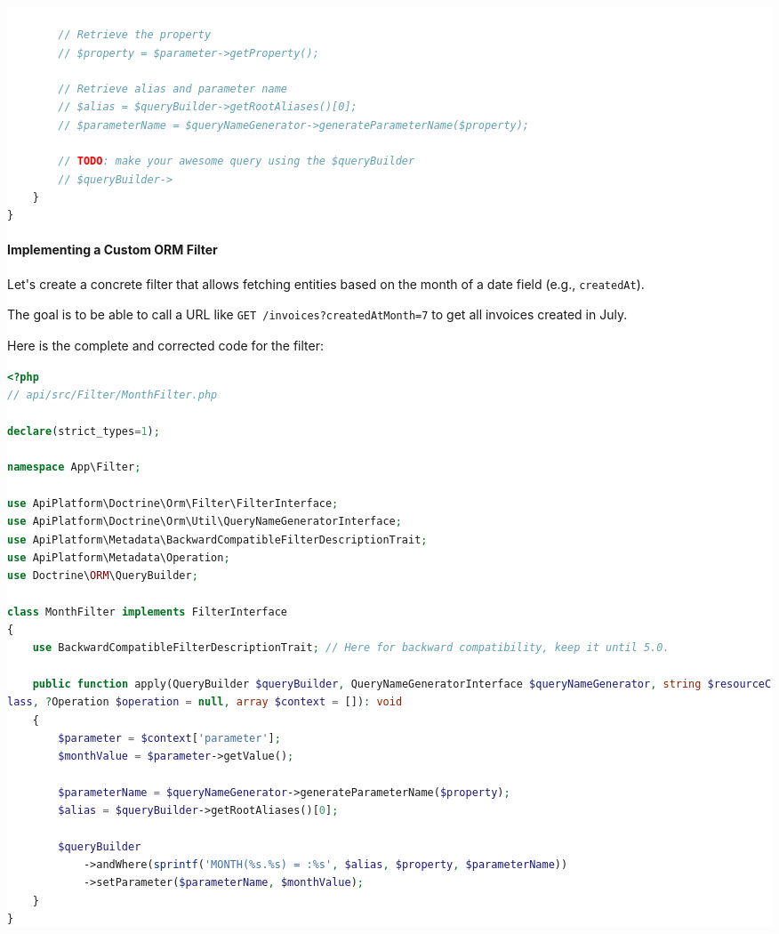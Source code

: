 ```php

        // Retrieve the property
        // $property = $parameter->getProperty();

        // Retrieve alias and parameter name
        // $alias = $queryBuilder->getRootAliases()[0];
        // $parameterName = $queryNameGenerator->generateParameterName($property);

        // TODO: make your awesome query using the $queryBuilder
        // $queryBuilder->
    }
}
```
#### Implementing a Custom ORM Filter

Let's create a concrete filter that allows fetching entities based on the month of a date field (e.g., `createdAt`).

The goal is to be able to call a URL like `GET /invoices?createdAtMonth=7` to get all invoices created in July.

Here is the complete and corrected code for the filter:

```php
<?php
// api/src/Filter/MonthFilter.php

declare(strict_types=1);

namespace App\Filter;

use ApiPlatform\Doctrine\Orm\Filter\FilterInterface;
use ApiPlatform\Doctrine\Orm\Util\QueryNameGeneratorInterface;
use ApiPlatform\Metadata\BackwardCompatibleFilterDescriptionTrait;
use ApiPlatform\Metadata\Operation;
use Doctrine\ORM\QueryBuilder;

class MonthFilter implements FilterInterface
{
    use BackwardCompatibleFilterDescriptionTrait; // Here for backward compatibility, keep it until 5.0.

    public function apply(QueryBuilder $queryBuilder, QueryNameGeneratorInterface $queryNameGenerator, string $resourceClass, ?Operation $operation = null, array $context = []): void
    {
        $parameter = $context['parameter'];
        $monthValue = $parameter->getValue();

        $parameterName = $queryNameGenerator->generateParameterName($property);
        $alias = $queryBuilder->getRootAliases()[0];
        
        $queryBuilder
            ->andWhere(sprintf('MONTH(%s.%s) = :%s', $alias, $property, $parameterName))
            ->setParameter($parameterName, $monthValue);
    }
}
```
